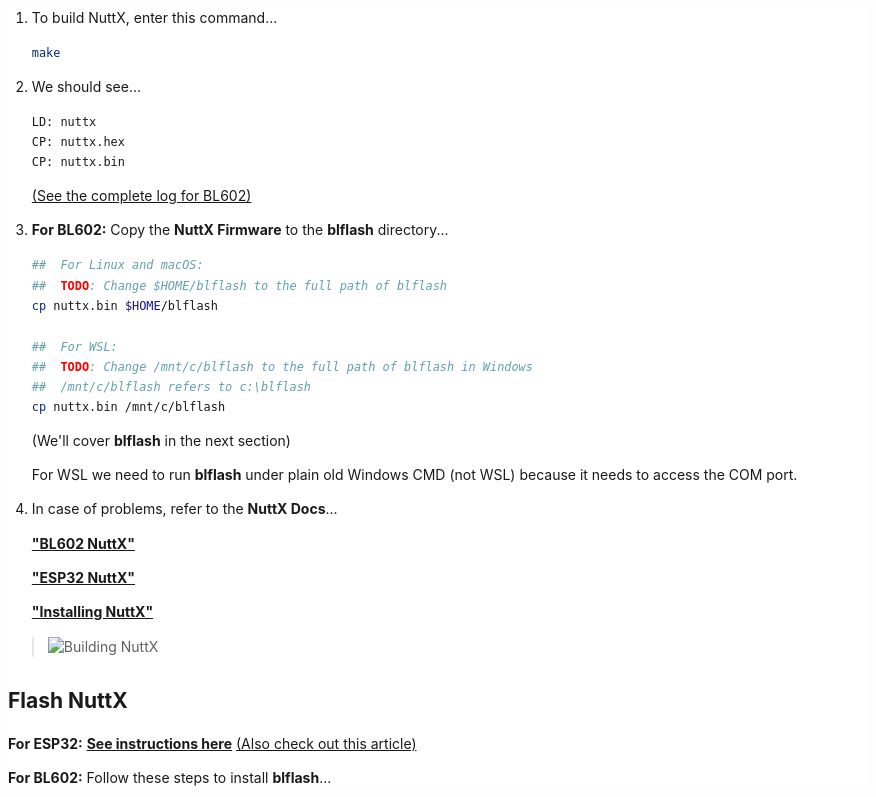 1.  To build NuttX, enter this command...

    ```bash
    make
    ```

1.  We should see...

    ```text
    LD: nuttx
    CP: nuttx.hex
    CP: nuttx.bin
    ```

    [(See the complete log for BL602)](https://gist.github.com/lupyuen/8f725c278c25e209c1654469a2855746)

1.  __For BL602:__ Copy the __NuttX Firmware__ to the __blflash__ directory...

    ```bash
    ##  For Linux and macOS:
    ##  TODO: Change $HOME/blflash to the full path of blflash
    cp nuttx.bin $HOME/blflash

    ##  For WSL:
    ##  TODO: Change /mnt/c/blflash to the full path of blflash in Windows
    ##  /mnt/c/blflash refers to c:\blflash
    cp nuttx.bin /mnt/c/blflash
    ```

    (We'll cover __blflash__ in the next section)

    For WSL we need to run __blflash__ under plain old Windows CMD (not WSL) because it needs to access the COM port.

1.  In case of problems, refer to the __NuttX Docs__...

    [__"BL602 NuttX"__](https://nuttx.apache.org/docs/latest/platforms/risc-v/bl602/index.html)

    [__"ESP32 NuttX"__](https://nuttx.apache.org/docs/latest/platforms/xtensa/esp32/index.html)

    [__"Installing NuttX"__](https://nuttx.apache.org/docs/latest/quickstart/install.html)

> ![Building NuttX](https://lupyuen.github.io/images/nuttx-build2.png)

## Flash NuttX

__For ESP32:__ [__See instructions here__](https://nuttx.apache.org/docs/latest/platforms/xtensa/esp32/index.html#flashing) [(Also check out this article)](https://popolon.org/gblog3/?p=1977&lang=en)

__For BL602:__ Follow these steps to install __blflash__...

